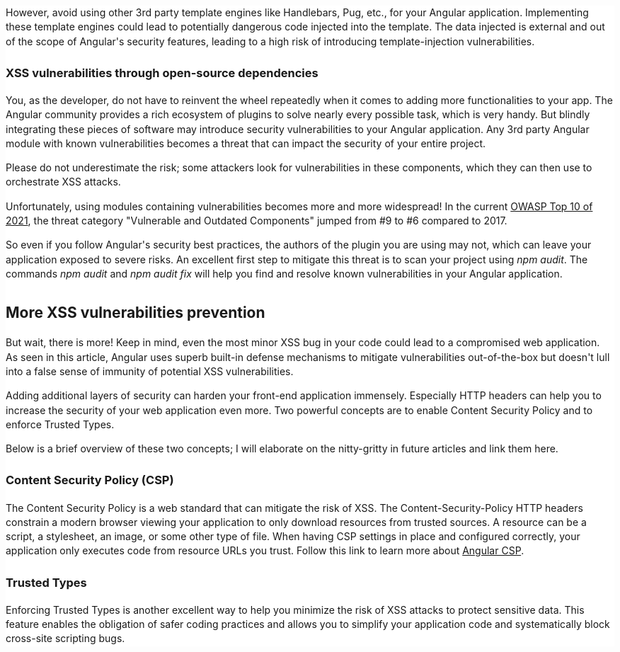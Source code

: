 However, avoid using other 3rd party template engines like Handlebars, Pug, etc., for your Angular application. Implementing these template engines could lead to potentially dangerous code injected into the template. The data injected is external and out of the scope of Angular's security features, leading to a high risk of introducing template-injection vulnerabilities.

### XSS vulnerabilities through open-source dependencies

You, as the developer, do not have to reinvent the wheel repeatedly when it comes to adding more functionalities to your app. The Angular community provides a rich ecosystem of plugins to solve nearly every possible task, which is very handy. But blindly integrating these pieces of software may introduce security vulnerabilities to your Angular application. Any 3rd party Angular module with known vulnerabilities becomes a threat that can impact the security of your entire project.

Please do not underestimate the risk; some attackers look for vulnerabilities in these components, which they can then use to orchestrate XSS attacks.

Unfortunately, using modules containing vulnerabilities becomes more and more widespread! In the current [OWASP Top 10 of 2021](https://owasp.org/www-project-top-ten/), the threat category "Vulnerable and Outdated Components" jumped from #9 to #6 compared to 2017.

So even if you follow Angular's security best practices, the authors of the plugin you are using may not, which can leave your application exposed to severe risks. An excellent first step to mitigate this threat is to scan your project using _npm audit_. The commands _npm audit_ and _npm audit fix_ will help you find and resolve known vulnerabilities in your Angular application.

## More XSS vulnerabilities prevention

But wait, there is more! Keep in mind, even the most minor XSS bug in your code could lead to a compromised web application. As seen in this article, Angular uses superb built-in defense mechanisms to mitigate vulnerabilities out-of-the-box but doesn't lull into a false sense of immunity of potential XSS vulnerabilities.

Adding additional layers of security can harden your front-end application immensely. Especially HTTP headers can help you to increase the security of your web application even more. Two powerful concepts are to enable Content Security Policy and to enforce Trusted Types.

Below is a brief overview of these two concepts; I will elaborate on the nitty-gritty in future articles and link them here.

### Content Security Policy (CSP)

The Content Security Policy is a web standard that can mitigate the risk of XSS. The Content-Security-Policy HTTP headers constrain a modern browser viewing your application to only download resources from trusted sources. A resource can be a script, a stylesheet, an image, or some other type of file. When having CSP settings in place and configured correctly, your application only executes code from resource URLs you trust. Follow this link to learn more about [Angular CSP](/content-security-policy-in-angular/).

### Trusted Types

Enforcing Trusted Types is another excellent way to help you minimize the risk of XSS attacks to protect sensitive data. This feature enables the obligation of safer coding practices and allows you to simplify your application code and systematically block cross-site scripting bugs.
